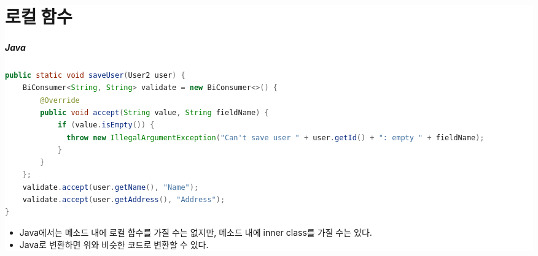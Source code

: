 
# 로컬 함수

##### Java

```java
public static void saveUser(User2 user) {
    BiConsumer<String, String> validate = new BiConsumer<>() {
        @Override
        public void accept(String value, String fieldName) {
            if (value.isEmpty()) {
              throw new IllegalArgumentException("Can't save user " + user.getId() + ": empty " + fieldName);
            }
        }
    };
    validate.accept(user.getName(), "Name");
    validate.accept(user.getAddress(), "Address");
}
```
* Java에서는 메소드 내에 로컬 함수를 가질 수는 없지만, 메소드 내에 inner class를 가질 수는 있다.
* Java로 변환하면 위와 비슷한 코드로 변환할 수 있다.